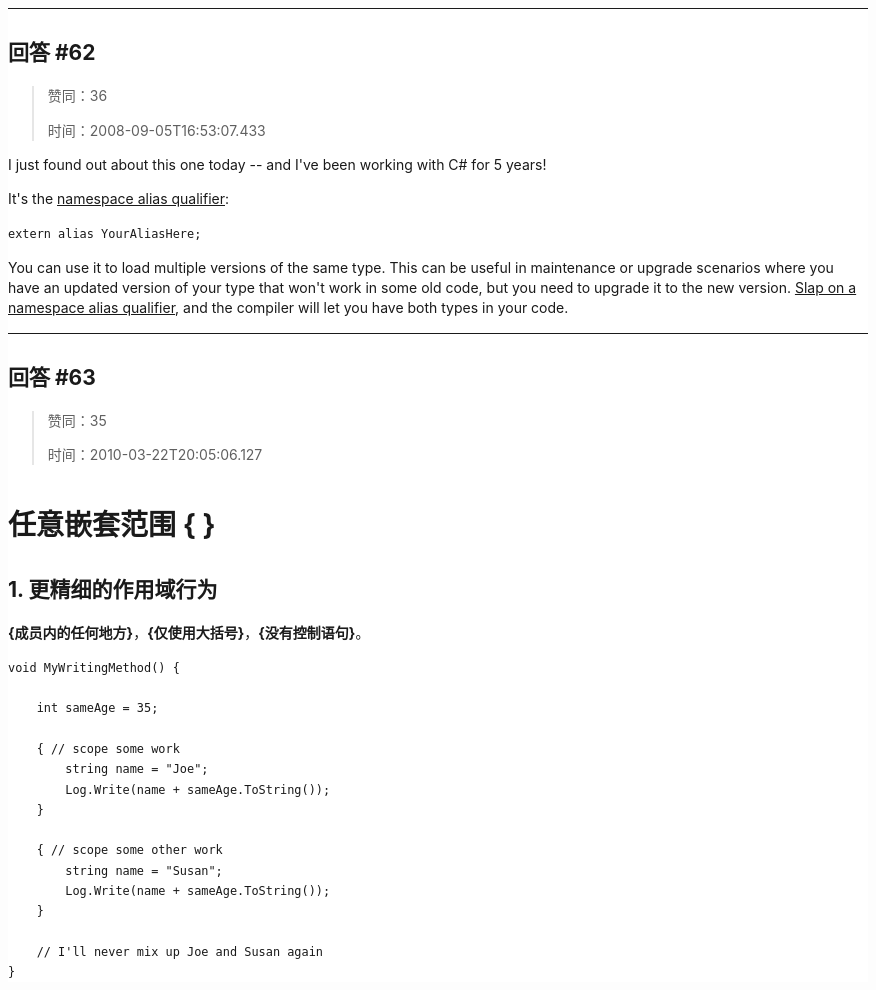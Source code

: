 * * *

## 回答 #62

> 赞同：36
> 
> 时间：2008-09-05T16:53:07.433

I just found out about this one today -- and I've been working with C# for 5 years!

It's the [namespace alias qualifier](http://msdn.microsoft.com/en-us/library/ms173212(VS.80).aspx):

```
extern alias YourAliasHere; 
```

You can use it to load multiple versions of the same type. This can be useful in maintenance or upgrade scenarios where you have an updated version of your type that won't work in some old code, but you need to upgrade it to the new version. [Slap on a namespace alias qualifier](http://blogs.msdn.com/abhinaba/archive/2005/11/30/498278.aspx), and the compiler will let you have both types in your code.

* * *

## 回答 #63

> 赞同：35
> 
> 时间：2010-03-22T20:05:06.127

# 任意嵌套范围 { }

## 1\. 更精细的作用域行为

**{**成员内的任何地方**}**，**{**仅使用大括号**}**，**{**没有控制语句**}**。

```
void MyWritingMethod() {

    int sameAge = 35;

    { // scope some work
        string name = "Joe";
        Log.Write(name + sameAge.ToString());
    }

    { // scope some other work
        string name = "Susan";
        Log.Write(name + sameAge.ToString());
    }

    // I'll never mix up Joe and Susan again
} 
```
